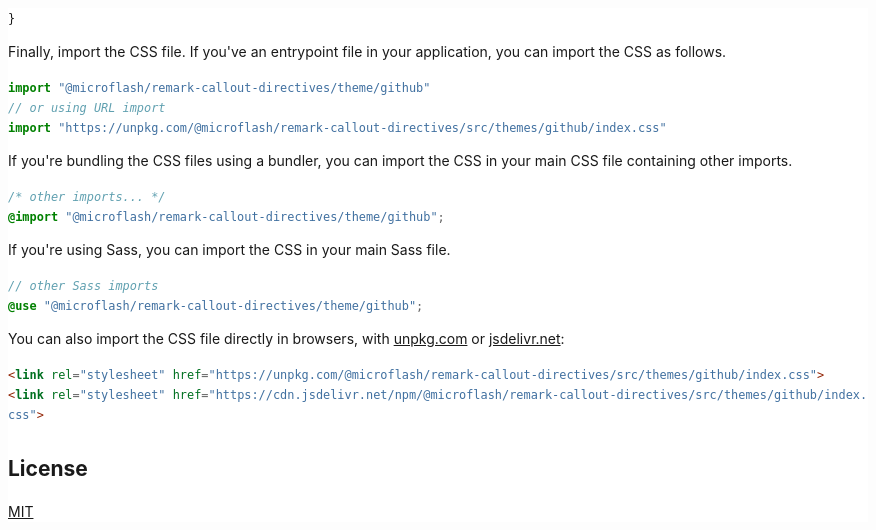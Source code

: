 ```js
}
```

Finally, import the CSS file. If you've an entrypoint file in your application, you can import the CSS as follows.

```js
import "@microflash/remark-callout-directives/theme/github"
// or using URL import
import "https://unpkg.com/@microflash/remark-callout-directives/src/themes/github/index.css"
```

If you're bundling the CSS files using a bundler, you can import the CSS in your main CSS file containing other imports.

```css
/* other imports... */
@import "@microflash/remark-callout-directives/theme/github";
```

If you're using Sass, you can import the CSS in your main Sass file.

```scss
// other Sass imports
@use "@microflash/remark-callout-directives/theme/github";
```

You can also import the CSS file directly in browsers, with [unpkg.com](https://unpkg.com) or [jsdelivr.net](https://jsdelivr.net):

```html
<link rel="stylesheet" href="https://unpkg.com/@microflash/remark-callout-directives/src/themes/github/index.css">
<link rel="stylesheet" href="https://cdn.jsdelivr.net/npm/@microflash/remark-callout-directives/src/themes/github/index.css">
```

## License

[MIT](./LICENSE.md)
